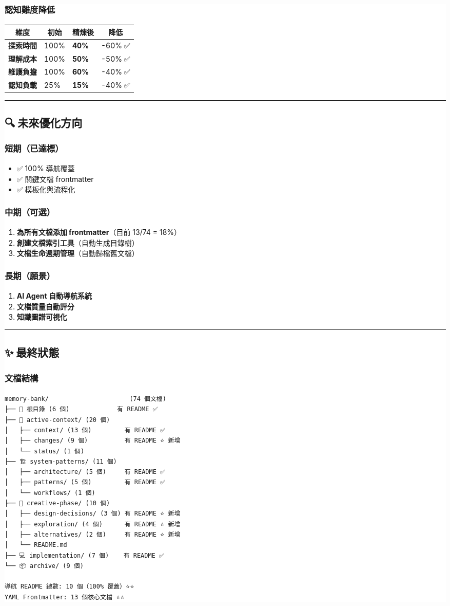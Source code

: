 ### 認知難度降低

| 維度 | 初始 | 精煉後 | 降低 |
|------|------|--------|------|
| **探索時間** | 100% | **40%** | -60% ✅ |
| **理解成本** | 100% | **50%** | -50% ✅ |
| **維護負擔** | 100% | **60%** | -40% ✅ |
| **認知負載** | 25% | **15%** | -40% ✅ |

---

## 🔍 未來優化方向

### 短期（已達標）
- ✅ 100% 導航覆蓋
- ✅ 關鍵文檔 frontmatter
- ✅ 模板化與流程化

### 中期（可選）
1. **為所有文檔添加 frontmatter**（目前 13/74 = 18%）
2. **創建文檔索引工具**（自動生成目錄樹）
3. **文檔生命週期管理**（自動歸檔舊文檔）

### 長期（願景）
1. **AI Agent 自動導航系統**
2. **文檔質量自動評分**
3. **知識圖譜可視化**

---

## ✨ 最終狀態

### 文檔結構

```
memory-bank/                      (74 個文檔)
├── 📄 根目錄 (6 個)             有 README ✅
├── 📍 active-context/ (20 個)
│   ├── context/ (13 個)         有 README ✅
│   ├── changes/ (9 個)          有 README ⭐ 新增
│   └── status/ (1 個)           
├── 🏗️ system-patterns/ (11 個)
│   ├── architecture/ (5 個)     有 README ✅
│   ├── patterns/ (5 個)         有 README ✅
│   └── workflows/ (1 個)        
├── 🎨 creative-phase/ (10 個)
│   ├── design-decisions/ (3 個) 有 README ⭐ 新增
│   ├── exploration/ (4 個)      有 README ⭐ 新增
│   ├── alternatives/ (2 個)     有 README ⭐ 新增
│   └── README.md               
├── 💻 implementation/ (7 個)    有 README ✅
└── 📦 archive/ (9 個)           

導航 README 總數: 10 個（100% 覆蓋）⭐⭐
YAML Frontmatter: 13 個核心文檔 ⭐⭐
```
